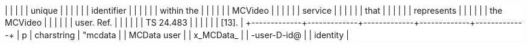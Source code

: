 |             |             |             |             | unique      |
|             |             |             |             | identifier  |
|             |             |             |             | within the  |
|             |             |             |             | MCVideo     |
|             |             |             |             | service     |
|             |             |             |             | that        |
|             |             |             |             | represents  |
|             |             |             |             | the MCVideo |
|             |             |             |             | user. Ref.  |
|             |             |             |             | TS 24.483   |
|             |             |             |             | \[13\].     |
+-------------+-------------+-------------+-------------+-------------+
| p           | charstring  | \"mcdata    |             | MCData user |
| x\_MCData\_ |             | -user-D-id@ |             | identity    |
